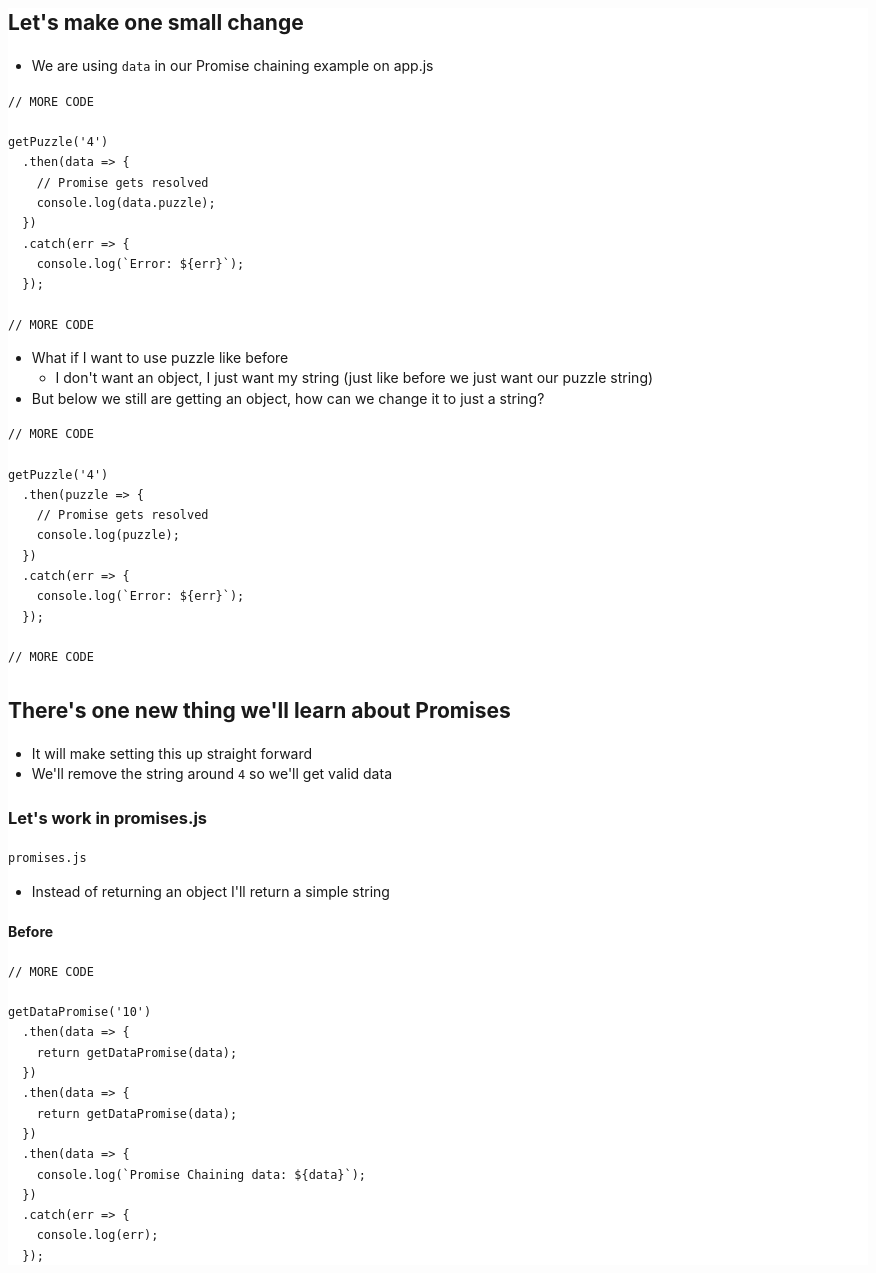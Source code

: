 ## Let's make one small change
* We are using `data` in our Promise chaining example on app.js

```
// MORE CODE

getPuzzle('4')
  .then(data => {
    // Promise gets resolved
    console.log(data.puzzle);
  })
  .catch(err => {
    console.log(`Error: ${err}`);
  });

// MORE CODE
```

* What if I want to use puzzle like before
  - I don't want an object, I just want my string (just like before we just want our puzzle string)
* But below we still are getting an object, how can we change it to just a string?

```
// MORE CODE

getPuzzle('4')
  .then(puzzle => {
    // Promise gets resolved
    console.log(puzzle);
  })
  .catch(err => {
    console.log(`Error: ${err}`);
  });

// MORE CODE
```

## There's one new thing we'll learn about Promises
* It will make setting this up straight forward
* We'll remove the string around `4` so we'll get valid data

### Let's work in promises.js
`promises.js`

* Instead of returning an object I'll return a simple string

#### Before
```
// MORE CODE

getDataPromise('10')
  .then(data => {
    return getDataPromise(data);
  })
  .then(data => {
    return getDataPromise(data);
  })
  .then(data => {
    console.log(`Promise Chaining data: ${data}`);
  })
  .catch(err => {
    console.log(err);
  });

```